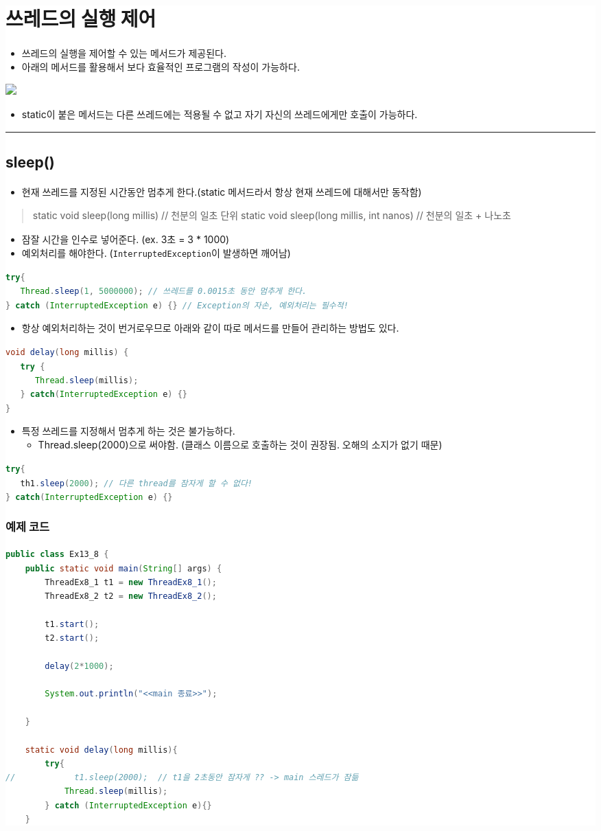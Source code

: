 # 쓰레드의 실행 제어
- 쓰레드의 실행을 제어할 수 있는 메서드가 제공된다.
- 아래의 메서드를 활용해서 보다 효율적인 프로그램의 작성이 가능하다.

![](https://images.velog.io/images/nathan29849/post/6c1d7fb1-3713-4fd3-9d65-73f9f05d4641/image.png)

- static이 붙은 메서드는 다른 쓰레드에는 적용될 수 없고 자기 자신의 쓰레드에게만 호출이 가능하다.

---

## sleep()
- 현재 쓰레드를 지정된 시간동안 멈추게 한다.(static 메서드라서 항상 현재 쓰레드에 대해서만 동작함)

> static void sleep(long millis) // 천분의 일초 단위
> static void sleep(long millis, int nanos) // 천분의 일초 + 나노초

- 잠잘 시간을 인수로 넣어준다. (ex. 3초 = 3 * 1000)
- 예외처리를 해야한다. (`InterruptedException`이 발생하면 깨어남)

```java
try{
   Thread.sleep(1, 5000000); // 쓰레드를 0.0015초 동안 멈추게 한다.
} catch (InterruptedException e) {} // Exception의 자손, 예외처리는 필수적!
```

- 항상 예외처리하는 것이 번거로우므로 아래와 같이 따로 메서드를 만들어 관리하는 방법도 있다.

```java
void delay(long millis) {
   try {
      Thread.sleep(millis);
   } catch(InterruptedException e) {}
}
```

- 특정 쓰레드를 지정해서 멈추게 하는 것은 불가능하다.
   - Thread.sleep(2000)으로 써야함. (클래스 이름으로 호출하는 것이 권장됨. 오해의 소지가 없기 때문)

```java
try{
   th1.sleep(2000); // 다른 thread를 잠자게 할 수 없다!
} catch(InterruptedException e) {}
```

### 예제 코드
```java
public class Ex13_8 {
    public static void main(String[] args) {
        ThreadEx8_1 t1 = new ThreadEx8_1();
        ThreadEx8_2 t2 = new ThreadEx8_2();

        t1.start();
        t2.start();

        delay(2*1000);

        System.out.println("<<main 종료>>");

    }

    static void delay(long millis){
        try{
//            t1.sleep(2000);  // t1을 2초동안 잠자게 ?? -> main 스레드가 잠듦
            Thread.sleep(millis);
        } catch (InterruptedException e){}
    }
```